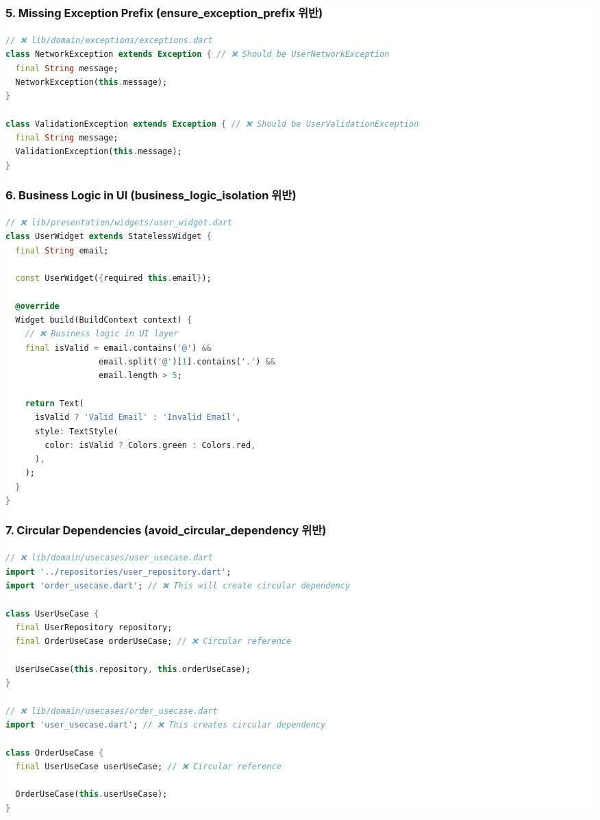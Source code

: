 ### 5. Missing Exception Prefix (ensure_exception_prefix 위반)

```dart
// ❌ lib/domain/exceptions/exceptions.dart
class NetworkException extends Exception { // ❌ Should be UserNetworkException
  final String message;
  NetworkException(this.message);
}

class ValidationException extends Exception { // ❌ Should be UserValidationException
  final String message;
  ValidationException(this.message);
}
```

### 6. Business Logic in UI (business_logic_isolation 위반)

```dart
// ❌ lib/presentation/widgets/user_widget.dart
class UserWidget extends StatelessWidget {
  final String email;

  const UserWidget({required this.email});

  @override
  Widget build(BuildContext context) {
    // ❌ Business logic in UI layer
    final isValid = email.contains('@') && 
                   email.split('@')[1].contains('.') &&
                   email.length > 5;
    
    return Text(
      isValid ? 'Valid Email' : 'Invalid Email',
      style: TextStyle(
        color: isValid ? Colors.green : Colors.red,
      ),
    );
  }
}
```

### 7. Circular Dependencies (avoid_circular_dependency 위반)

```dart
// ❌ lib/domain/usecases/user_usecase.dart
import '../repositories/user_repository.dart';
import 'order_usecase.dart'; // ❌ This will create circular dependency

class UserUseCase {
  final UserRepository repository;
  final OrderUseCase orderUseCase; // ❌ Circular reference
  
  UserUseCase(this.repository, this.orderUseCase);
}

// ❌ lib/domain/usecases/order_usecase.dart
import 'user_usecase.dart'; // ❌ This creates circular dependency

class OrderUseCase {
  final UserUseCase userUseCase; // ❌ Circular reference
  
  OrderUseCase(this.userUseCase);
}
```